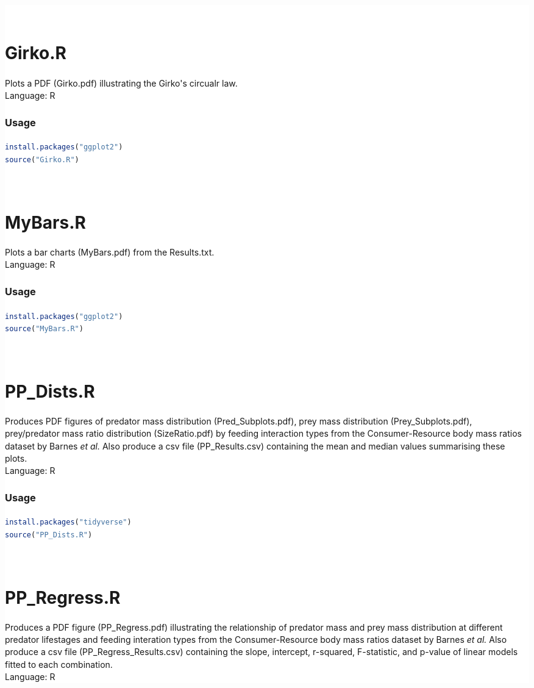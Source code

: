 &nbsp;

# Girko.R
Plots a PDF (Girko.pdf) illustrating the Girko's circualr law.  
Language: R

### Usage
```R
install.packages("ggplot2")
source("Girko.R")
```

&nbsp;

# MyBars.R
Plots a bar charts (MyBars.pdf) from the Results.txt.   
Language: R

### Usage
```R
install.packages("ggplot2")
source("MyBars.R")
```

&nbsp;

# PP_Dists.R
Produces PDF figures of predator mass distribution (Pred_Subplots.pdf), prey mass distribution (Prey_Subplots.pdf), 
prey/predator mass ratio distribution (SizeRatio.pdf) by feeding interaction types from the Consumer-Resource body mass
ratios dataset by Barnes *et al.* Also produce a csv file (PP_Results.csv) containing the mean and median values summarising these plots.  
Language: R

### Usage
```R
install.packages("tidyverse")
source("PP_Dists.R")
```

&nbsp;

# PP_Regress.R
Produces a PDF figure (PP_Regress.pdf) illustrating the relationship of predator mass and prey mass distribution at different predator lifestages and feeding interation types from the Consumer-Resource body mass ratios dataset by Barnes *et al.* 
Also produce a csv file (PP_Regress_Results.csv) containing the slope, intercept, r-squared, F-statistic, and p-value of linear models fitted to each combination.   
Language: R
